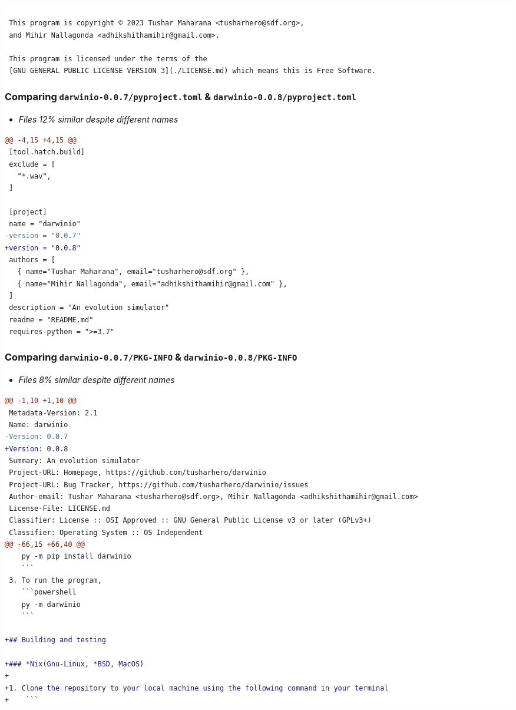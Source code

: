 ```diff
 
 This program is copyright © 2023 Tushar Maharana <tusharhero@sdf.org>,
 and Mihir Nallagonda <adhikshithamihir@gmail.com>.
 
 This program is licensed under the terms of the
 [GNU GENERAL PUBLIC LICENSE VERSION 3](./LICENSE.md) which means this is Free Software.
```

### Comparing `darwinio-0.0.7/pyproject.toml` & `darwinio-0.0.8/pyproject.toml`

 * *Files 12% similar despite different names*

```diff
@@ -4,15 +4,15 @@
 [tool.hatch.build]
 exclude = [
   "*.wav",
 ]
 
 [project]
 name = "darwinio"
-version = "0.0.7"
+version = "0.0.8"
 authors = [
   { name="Tushar Maharana", email="tusharhero@sdf.org" },
   { name="Mihir Nallagonda", email="adhikshithamihir@gmail.com" },
 ]
 description = "An evolution simulator"
 readme = "README.md"
 requires-python = ">=3.7"
```

### Comparing `darwinio-0.0.7/PKG-INFO` & `darwinio-0.0.8/PKG-INFO`

 * *Files 8% similar despite different names*

```diff
@@ -1,10 +1,10 @@
 Metadata-Version: 2.1
 Name: darwinio
-Version: 0.0.7
+Version: 0.0.8
 Summary: An evolution simulator
 Project-URL: Homepage, https://github.com/tusharhero/darwinio
 Project-URL: Bug Tracker, https://github.com/tusharhero/darwinio/issues
 Author-email: Tushar Maharana <tusharhero@sdf.org>, Mihir Nallagonda <adhikshithamihir@gmail.com>
 License-File: LICENSE.md
 Classifier: License :: OSI Approved :: GNU General Public License v3 or later (GPLv3+)
 Classifier: Operating System :: OS Independent
@@ -66,15 +66,40 @@
    py -m pip install darwinio
    ```
 3. To run the program,
    ```powershell
    py -m darwinio
    ```
 
+## Building and testing
 
+### *Nix(Gnu-Linux, *BSD, MacOS)
+
+1. Clone the repository to your local machine using the following command in your terminal
+    ```
```